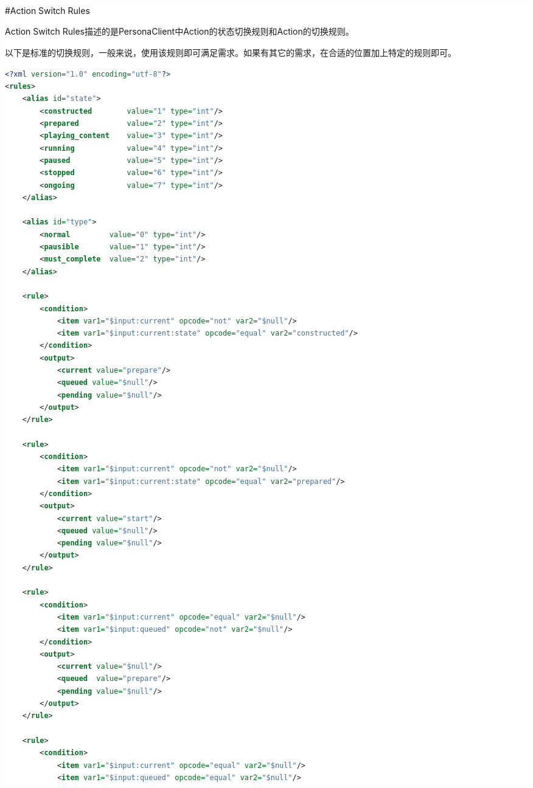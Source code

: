 #Action Switch Rules

Action Switch Rules描述的是PersonaClient中Action的状态切换规则和Action的切换规则。 

以下是标准的切换规则，一般来说，使用该规则即可满足需求。如果有其它的需求，在合适的位置加上特定的规则即可。

```xml
<?xml version="1.0" encoding="utf-8"?>
<rules>
    <alias id="state">
        <constructed        value="1" type="int"/>
        <prepared           value="2" type="int"/>
        <playing_content    value="3" type="int"/>
        <running            value="4" type="int"/>
        <paused             value="5" type="int"/>
        <stopped            value="6" type="int"/>
        <ongoing            value="7" type="int"/>
    </alias>

    <alias id="type">
        <normal         value="0" type="int"/>
        <pausible       value="1" type="int"/>
        <must_complete  value="2" type="int"/>
    </alias>

    <rule>
        <condition>
            <item var1="$input:current" opcode="not" var2="$null"/>
            <item var1="$input:current:state" opcode="equal" var2="constructed"/>
        </condition>
        <output>
            <current value="prepare"/>
            <queued value="$null"/>
            <pending value="$null"/>
        </output>
    </rule>

    <rule>
        <condition>
            <item var1="$input:current" opcode="not" var2="$null"/>
            <item var1="$input:current:state" opcode="equal" var2="prepared"/>
        </condition>
        <output>
            <current value="start"/>
            <queued value="$null"/>
            <pending value="$null"/>
        </output>
    </rule>

    <rule>
        <condition>
            <item var1="$input:current" opcode="equal" var2="$null"/>
            <item var1="$input:queued" opcode="not" var2="$null"/>
        </condition>
        <output>
            <current value="$null"/>
            <queued  value="prepare"/>
            <pending value="$null"/>
        </output>
    </rule>

    <rule>
        <condition>
            <item var1="$input:current" opcode="equal" var2="$null"/>
            <item var1="$input:queued" opcode="equal" var2="$null"/>
```